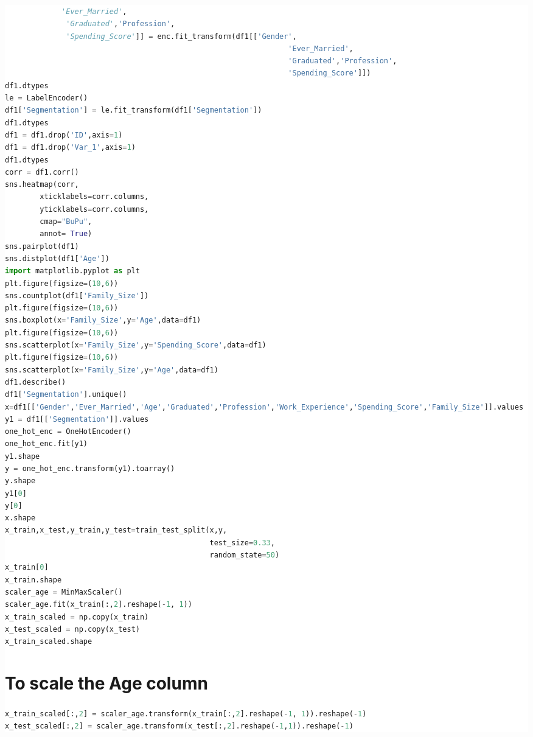 ```py
             'Ever_Married',
              'Graduated','Profession',
              'Spending_Score']] = enc.fit_transform(df1[['Gender',
                                                                 'Ever_Married',
                                                                 'Graduated','Profession',
                                                                 'Spending_Score']])
df1.dtypes
le = LabelEncoder()
df1['Segmentation'] = le.fit_transform(df1['Segmentation'])
df1.dtypes
df1 = df1.drop('ID',axis=1)
df1 = df1.drop('Var_1',axis=1)
df1.dtypes
corr = df1.corr()
sns.heatmap(corr, 
        xticklabels=corr.columns,
        yticklabels=corr.columns,
        cmap="BuPu",
        annot= True)
sns.pairplot(df1)
sns.distplot(df1['Age'])
import matplotlib.pyplot as plt
plt.figure(figsize=(10,6))
sns.countplot(df1['Family_Size'])
plt.figure(figsize=(10,6))
sns.boxplot(x='Family_Size',y='Age',data=df1)
plt.figure(figsize=(10,6))
sns.scatterplot(x='Family_Size',y='Spending_Score',data=df1)
plt.figure(figsize=(10,6))
sns.scatterplot(x='Family_Size',y='Age',data=df1)
df1.describe()
df1['Segmentation'].unique()
x=df1[['Gender','Ever_Married','Age','Graduated','Profession','Work_Experience','Spending_Score','Family_Size']].values
y1 = df1[['Segmentation']].values
one_hot_enc = OneHotEncoder()
one_hot_enc.fit(y1)
y1.shape
y = one_hot_enc.transform(y1).toarray()
y.shape
y1[0]
y[0]
x.shape
x_train,x_test,y_train,y_test=train_test_split(x,y,
                                               test_size=0.33,
                                               random_state=50)
x_train[0]  
x_train.shape
scaler_age = MinMaxScaler()
scaler_age.fit(x_train[:,2].reshape(-1, 1))
x_train_scaled = np.copy(x_train)
x_test_scaled = np.copy(x_test)
x_train_scaled.shape
```
# To scale the Age column
```py
x_train_scaled[:,2] = scaler_age.transform(x_train[:,2].reshape(-1, 1)).reshape(-1)
x_test_scaled[:,2] = scaler_age.transform(x_test[:,2].reshape(-1,1)).reshape(-1)
```
